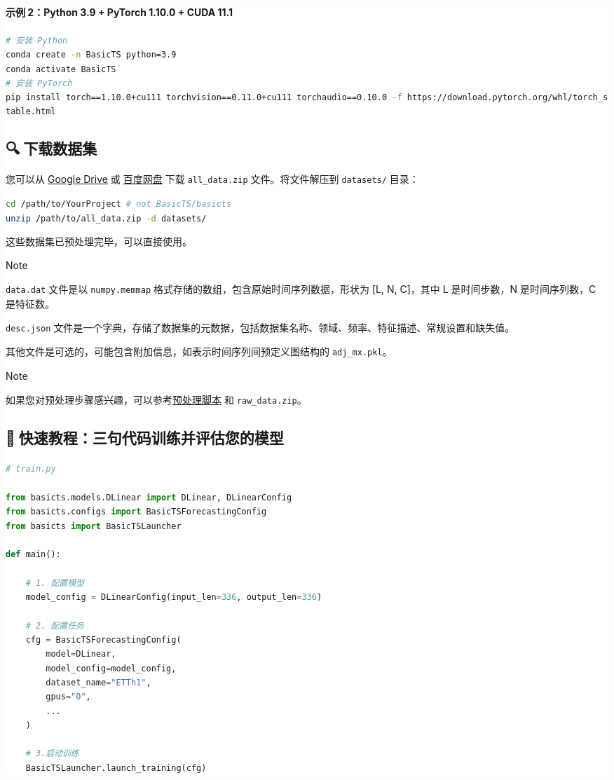 #### 示例 2：Python 3.9 + PyTorch 1.10.0 + CUDA 11.1

```bash
# 安装 Python
conda create -n BasicTS python=3.9
conda activate BasicTS
# 安装 PyTorch
pip install torch==1.10.0+cu111 torchvision==0.11.0+cu111 torchaudio==0.10.0 -f https://download.pytorch.org/whl/torch_stable.html
```

## 🔍 下载数据集

您可以从 [Google Drive](https://drive.google.com/drive/folders/14EJVODCU48fGK0FkyeVom_9lETh80Yjp?usp=sharing) 或 [百度网盘](https://pan.baidu.com/s/1shA2scuMdZHlx6pj35Dl7A?pwd=s2xe) 下载 `all_data.zip` 文件。将文件解压到 `datasets/` 目录：

```bash
cd /path/to/YourProject # not BasicTS/basicts
unzip /path/to/all_data.zip -d datasets/
```

这些数据集已预处理完毕，可以直接使用。

> [!NOTE]  
> `data.dat` 文件是以 `numpy.memmap` 格式存储的数组，包含原始时间序列数据，形状为 [L, N, C]，其中 L 是时间步数，N 是时间序列数，C 是特征数。
> 
> `desc.json` 文件是一个字典，存储了数据集的元数据，包括数据集名称、领域、频率、特征描述、常规设置和缺失值。
> 
> 其他文件是可选的，可能包含附加信息，如表示时间序列间预定义图结构的 `adj_mx.pkl`。

> [!NOTE]  
> 如果您对预处理步骤感兴趣，可以参考[预处理脚本](../scripts/data_preparation) 和 `raw_data.zip`。

## 🎯 快速教程：三句代码训练并评估您的模型

```python
# train.py

from basicts.models.DLinear import DLinear, DLinearConfig
from basicts.configs import BasicTSForecastingConfig
from basicts import BasicTSLauncher

def main():

    # 1. 配置模型
    model_config = DLinearConfig(input_len=336, output_len=336)

    # 2. 配置任务
    cfg = BasicTSForecastingConfig(
        model=DLinear,
        model_config=model_config,
        dataset_name="ETTh1",
        gpus="0",
        ...
    )

    # 3.启动训练
    BasicTSLauncher.launch_training(cfg)

```
